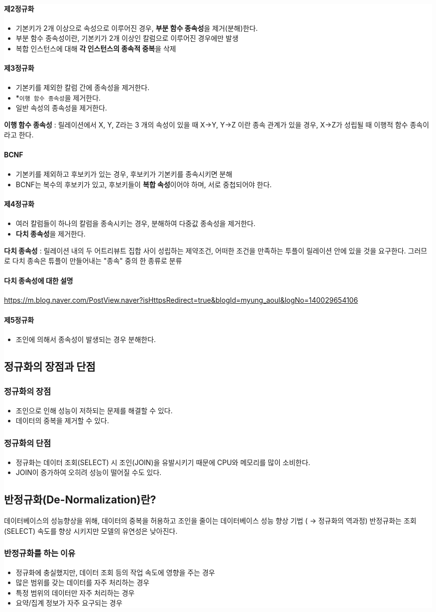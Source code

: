 #### 제2정규화
- 기본키가 2개 이상으로 속성으로 이루어진 경우, **부분 함수 종속성**을 제거(분해)한다.
- 부분 함수 종속성이란, 기본키가 2개 이상인 칼럼으로 이루어진 경우에만 발생
- 복합 인스턴스에 대해 **각 인스턴스의 종속적 중복**을 삭제

#### 제3정규화
- 기본키를 제외한 칼럼 간에 종속성을 제거한다.
- *`이행 함수 종속성`을 제거한다.
- 일반 속성의 종속성을 제거한다.

**이행 함수 종속성** : 릴레이션에서 X, Y, Z라는 3 개의 속성이 있을 때 X→Y, Y→Z 이란 종속 관계가 있을 경우, X→Z가 성립될 때 이행적 함수 종속이라고 한다.

#### BCNF 
- 기본키를 제외하고 후보키가 있는 경우, 후보키가 기본키를 종속시키면 분해
- BCNF는 복수의 후보키가 있고, 후보키들이 **복합 속성**이어야 하며, 서로 중첩되어야 한다.

#### 제4정규화
- 여러 칼럼들이 하나의 칼럼을 종속시키는 경우, 분해하여 다중값 종속성을 제거한다.
- **다치 종속성**을 제거한다.

**다치 종속성** :  릴레이션 내의 두 어트리뷰트 집합 사이 성립하는 제약조건, 어떠한 조건을 만족하는 투플이 릴레이션 안에 있을 것을 요구한다. 그러므로 다치 종속은 튜플이 만들어내는 "종속" 중의 한 종류로 분류

#### 다치 종속성에 대한 설명
https://m.blog.naver.com/PostView.naver?isHttpsRedirect=true&blogId=myung_aoul&logNo=140029654106

#### 제5정규화
- 조인에 의해서 종속성이 발생되는 경우 분해한다.

## 정규화의 장점과 단점
### 정규화의 장점
- 조인으로 인해 성능이 저하되는 문제를 해결할 수 있다.
- 데이터의 중복을 제거할 수 있다.


### 정규화의 단점
- 정규화는 데이터 조회(SELECT) 시 조인(JOIN)을 유발시키기 때문에 CPU와 메모리를 많이 소비한다.
- JOIN이 증가하여 오히려 성능이 떨어질 수도 있다.

## 반정규화(De-Normalization)란?
데이터베이스의 성능향상을 위해, 데이터의 중복을 허용하고 조인을 줄이는 데이터베이스 성능 향상 기법 ( → 정규화의 역과정)
반정규화는 조회(SELECT) 속도를 향상 시키지만 모델의 유연성은 낮아진다.

### 반정규화를 하는 이유
- 정규화에 충실했지만, 데이터 조회 등의 작업 속도에 영향을 주는 경우
- 많은 범위를 갖는 데이터를 자주 처리하는 경우
- 특정 범위의 데이터만 자주 처리하는 경우
- 요약/집계 정보가 자주 요구되는 경우

